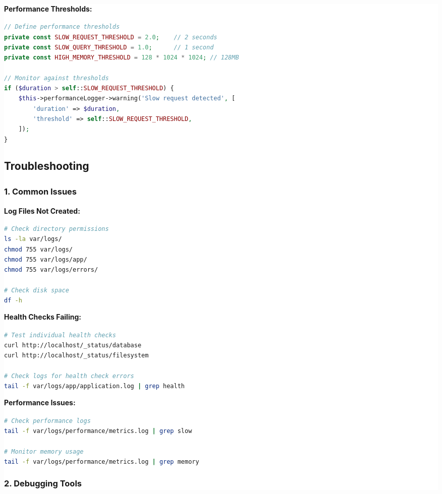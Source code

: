 **Performance Thresholds:**
```php
// Define performance thresholds
private const SLOW_REQUEST_THRESHOLD = 2.0;    // 2 seconds
private const SLOW_QUERY_THRESHOLD = 1.0;      // 1 second
private const HIGH_MEMORY_THRESHOLD = 128 * 1024 * 1024; // 128MB

// Monitor against thresholds
if ($duration > self::SLOW_REQUEST_THRESHOLD) {
    $this->performanceLogger->warning('Slow request detected', [
        'duration' => $duration,
        'threshold' => self::SLOW_REQUEST_THRESHOLD,
    ]);
}
```

## Troubleshooting

### 1. Common Issues

**Log Files Not Created:**
```bash
# Check directory permissions
ls -la var/logs/
chmod 755 var/logs/
chmod 755 var/logs/app/
chmod 755 var/logs/errors/

# Check disk space
df -h
```

**Health Checks Failing:**
```bash
# Test individual health checks
curl http://localhost/_status/database
curl http://localhost/_status/filesystem

# Check logs for health check errors
tail -f var/logs/app/application.log | grep health
```

**Performance Issues:**
```bash
# Check performance logs
tail -f var/logs/performance/metrics.log | grep slow

# Monitor memory usage
tail -f var/logs/performance/metrics.log | grep memory
```

### 2. Debugging Tools
